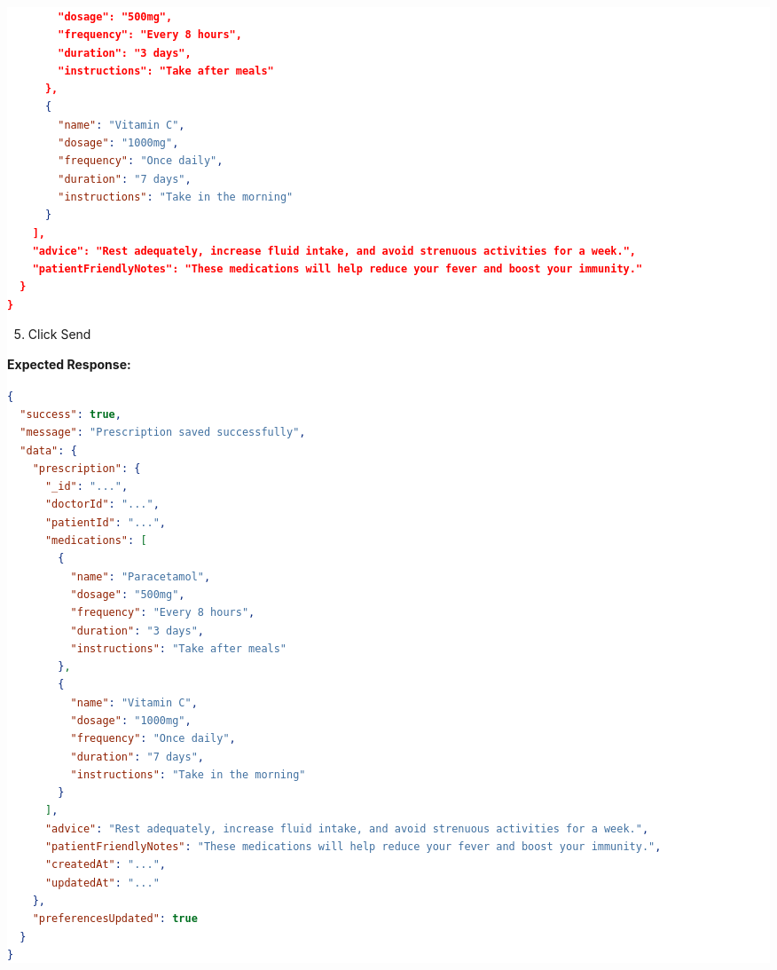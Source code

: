 ```json
        "dosage": "500mg",
        "frequency": "Every 8 hours",
        "duration": "3 days",
        "instructions": "Take after meals"
      },
      {
        "name": "Vitamin C",
        "dosage": "1000mg",
        "frequency": "Once daily",
        "duration": "7 days",
        "instructions": "Take in the morning"
      }
    ],
    "advice": "Rest adequately, increase fluid intake, and avoid strenuous activities for a week.",
    "patientFriendlyNotes": "These medications will help reduce your fever and boost your immunity."
  }
}
```
5. Click Send

**Expected Response:**
```json
{
  "success": true,
  "message": "Prescription saved successfully",
  "data": {
    "prescription": {
      "_id": "...",
      "doctorId": "...",
      "patientId": "...",
      "medications": [
        {
          "name": "Paracetamol",
          "dosage": "500mg",
          "frequency": "Every 8 hours",
          "duration": "3 days",
          "instructions": "Take after meals"
        },
        {
          "name": "Vitamin C",
          "dosage": "1000mg",
          "frequency": "Once daily",
          "duration": "7 days",
          "instructions": "Take in the morning"
        }
      ],
      "advice": "Rest adequately, increase fluid intake, and avoid strenuous activities for a week.",
      "patientFriendlyNotes": "These medications will help reduce your fever and boost your immunity.",
      "createdAt": "...",
      "updatedAt": "..."
    },
    "preferencesUpdated": true
  }
}
```
